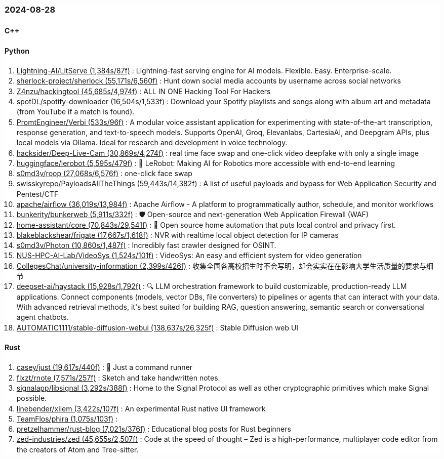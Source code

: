 ### 2024-08-28

#### C++

#### Python
1. [Lightning-AI/LitServe (1,384s/87f)](https://github.com/Lightning-AI/LitServe) : Lightning-fast serving engine for AI models. Flexible. Easy. Enterprise-scale.
2. [sherlock-project/sherlock (55,171s/6,560f)](https://github.com/sherlock-project/sherlock) : Hunt down social media accounts by username across social networks
3. [Z4nzu/hackingtool (45,685s/4,974f)](https://github.com/Z4nzu/hackingtool) : ALL IN ONE Hacking Tool For Hackers
4. [spotDL/spotify-downloader (16,504s/1,533f)](https://github.com/spotDL/spotify-downloader) : Download your Spotify playlists and songs along with album art and metadata (from YouTube if a match is found).
5. [PromtEngineer/Verbi (533s/96f)](https://github.com/PromtEngineer/Verbi) : A modular voice assistant application for experimenting with state-of-the-art transcription, response generation, and text-to-speech models. Supports OpenAI, Groq, Elevanlabs, CartesiaAI, and Deepgram APIs, plus local models via Ollama. Ideal for research and development in voice technology.
6. [hacksider/Deep-Live-Cam (30,869s/4,274f)](https://github.com/hacksider/Deep-Live-Cam) : real time face swap and one-click video deepfake with only a single image
7. [huggingface/lerobot (5,595s/479f)](https://github.com/huggingface/lerobot) : 🤗 LeRobot: Making AI for Robotics more accessible with end-to-end learning
8. [s0md3v/roop (27,068s/6,576f)](https://github.com/s0md3v/roop) : one-click face swap
9. [swisskyrepo/PayloadsAllTheThings (59,443s/14,382f)](https://github.com/swisskyrepo/PayloadsAllTheThings) : A list of useful payloads and bypass for Web Application Security and Pentest/CTF
10. [apache/airflow (36,019s/13,984f)](https://github.com/apache/airflow) : Apache Airflow - A platform to programmatically author, schedule, and monitor workflows
11. [bunkerity/bunkerweb (5,911s/332f)](https://github.com/bunkerity/bunkerweb) : 🛡️ Open-source and next-generation Web Application Firewall (WAF)
12. [home-assistant/core (70,843s/29,541f)](https://github.com/home-assistant/core) : 🏡 Open source home automation that puts local control and privacy first.
13. [blakeblackshear/frigate (17,667s/1,618f)](https://github.com/blakeblackshear/frigate) : NVR with realtime local object detection for IP cameras
14. [s0md3v/Photon (10,860s/1,487f)](https://github.com/s0md3v/Photon) : Incredibly fast crawler designed for OSINT.
15. [NUS-HPC-AI-Lab/VideoSys (1,524s/101f)](https://github.com/NUS-HPC-AI-Lab/VideoSys) : VideoSys: An easy and efficient system for video generation
16. [CollegesChat/university-information (2,399s/426f)](https://github.com/CollegesChat/university-information) : 收集全国各高校招生时不会写明，却会实实在在影响大学生活质量的要求与细节
17. [deepset-ai/haystack (15,928s/1,792f)](https://github.com/deepset-ai/haystack) : 🔍 LLM orchestration framework to build customizable, production-ready LLM applications. Connect components (models, vector DBs, file converters) to pipelines or agents that can interact with your data. With advanced retrieval methods, it's best suited for building RAG, question answering, semantic search or conversational agent chatbots.
18. [AUTOMATIC1111/stable-diffusion-webui (138,637s/26,325f)](https://github.com/AUTOMATIC1111/stable-diffusion-webui) : Stable Diffusion web UI

#### Rust
1. [casey/just (19,617s/440f)](https://github.com/casey/just) : 🤖 Just a command runner
2. [flxzt/rnote (7,571s/257f)](https://github.com/flxzt/rnote) : Sketch and take handwritten notes.
3. [signalapp/libsignal (3,292s/388f)](https://github.com/signalapp/libsignal) : Home to the Signal Protocol as well as other cryptographic primitives which make Signal possible.
4. [linebender/xilem (3,422s/107f)](https://github.com/linebender/xilem) : An experimental Rust native UI framework
5. [TeamFlos/phira (1,075s/103f)](https://github.com/TeamFlos/phira) : 
6. [pretzelhammer/rust-blog (7,021s/376f)](https://github.com/pretzelhammer/rust-blog) : Educational blog posts for Rust beginners
7. [zed-industries/zed (45,655s/2,507f)](https://github.com/zed-industries/zed) : Code at the speed of thought – Zed is a high-performance, multiplayer code editor from the creators of Atom and Tree-sitter.